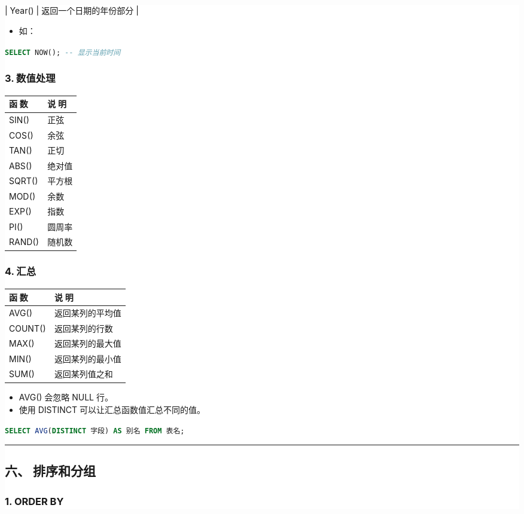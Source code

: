 | Year()        | 返回一个日期的年份部分       |

+ 如：

```sql
SELECT NOW(); -- 显示当前时间
```

### 3. 数值处理

| 函 数 | 说 明 |
|:--------|:-----|
| SIN()   | 正弦  |
| COS()   | 余弦  |
| TAN()	  | 正切  |
| ABS()	  | 绝对值  |
| SQRT()  | 平方根  |
| MOD()	  | 余数   |
| EXP()	  | 指数   |
| PI()	  | 圆周率 |
| RAND()  | 随机数 |

### 4. 汇总

| 函 数    | 说 明           |
|:--------|:---------------|
| AVG()	  | 返回某列的平均值  |
| COUNT() | 返回某列的行数    |
| MAX()   | 返回某列的最大值  |
| MIN()   | 返回某列的最小值  |
| SUM()   | 返回某列值之和    |

+ AVG() 会忽略 NULL 行。
+ 使用 DISTINCT 可以让汇总函数值汇总不同的值。
```sql
SELECT AVG(DISTINCT 字段) AS 别名 FROM 表名;
```

---

## 六、 排序和分组

### 1. ORDER BY

